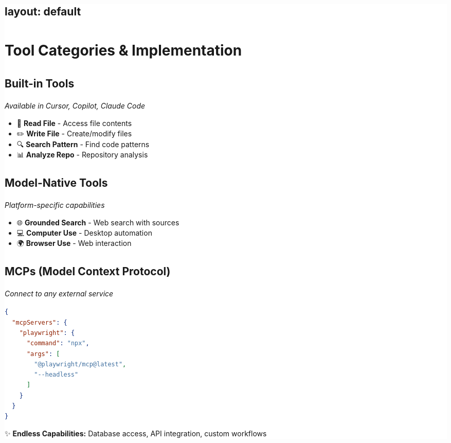 layout: default
---

# Tool Categories & Implementation

<div class="grid grid-cols-2 gap-8">

<div>

## Built-in Tools
*Available in Cursor, Copilot, Claude Code*

<v-clicks>

- 📖 **Read File** - Access file contents
- ✏️ **Write File** - Create/modify files  
- 🔍 **Search Pattern** - Find code patterns
- 📊 **Analyze Repo** - Repository analysis

</v-clicks>

## Model-Native Tools
*Platform-specific capabilities*

<v-clicks>

- 🌐 **Grounded Search** - Web search with sources
- 💻 **Computer Use** - Desktop automation
- 🌍 **Browser Use** - Web interaction

</v-clicks>

</div>

<div>

## MCPs (Model Context Protocol)
*Connect to any external service*

```json {0|3|4|5-8}
{
  "mcpServers": {
    "playwright": {
      "command": "npx",
      "args": [
        "@playwright/mcp@latest",
        "--headless"
      ]
    }
  }
}
```

<div class="mt-4 bg-green-500/20 p-3 rounded">
✨ <strong>Endless Capabilities:</strong> Database access, API integration, custom workflows
</div>
